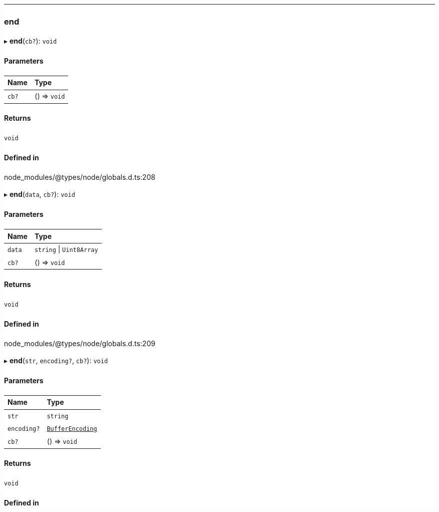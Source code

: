 ___

### end

▸ **end**(`cb?`): `void`

#### Parameters

| Name | Type |
| :------ | :------ |
| `cb?` | () => `void` |

#### Returns

`void`

#### Defined in

node_modules/@types/node/globals.d.ts:208

▸ **end**(`data`, `cb?`): `void`

#### Parameters

| Name | Type |
| :------ | :------ |
| `data` | `string` \| `Uint8Array` |
| `cb?` | () => `void` |

#### Returns

`void`

#### Defined in

node_modules/@types/node/globals.d.ts:209

▸ **end**(`str`, `encoding?`, `cb?`): `void`

#### Parameters

| Name | Type |
| :------ | :------ |
| `str` | `string` |
| `encoding?` | [`BufferEncoding`](../modules/internal_.md#bufferencoding) |
| `cb?` | () => `void` |

#### Returns

`void`

#### Defined in
